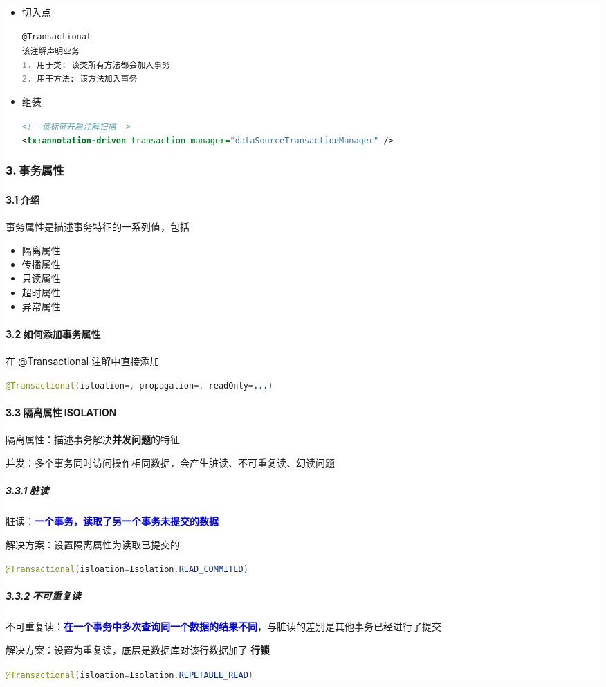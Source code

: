 - 切入点

  ``` markdown
  @Transactional
  该注解声明业务
  1. 用于类: 该类所有方法都会加入事务
  2. 用于方法: 该方法加入事务
  ```

- 组装

  ``` xml
  <!--该标签开启注解扫描-->
  <tx:annotation-driven transaction-manager="dataSourceTransactionManager" />
  ```


### 3. 事务属性

#### 3.1 介绍

事务属性是描述事务特征的一系列值，包括

- 隔离属性
- 传播属性
- 只读属性
- 超时属性
- 异常属性

#### 3.2 如何添加事务属性

在 @Transactional 注解中直接添加

``` java
@Transactional(isloation=, propagation=, readOnly=...)
```

#### 3.3 隔离属性 ISOLATION

隔离属性：描述事务解决**并发问题**的特征

并发：多个事务同时访问操作相同数据，会产生脏读、不可重复读、幻读问题

##### 3.3.1 脏读

脏读：**<font color=blue>一个事务，读取了另一个事务未提交的数据</font>**

解决方案：设置隔离属性为读取已提交的

``` java
@Transactional(isloation=Isolation.READ_COMMITED)
```

##### 3.3.2 不可重复读

不可重复读：**<font color=blue>在一个事务中多次查询同一个数据的结果不同</font>**，与脏读的差别是其他事务已经进行了提交

解决方案：设置为重复读，底层是数据库对该行数据加了 **行锁**

``` java
@Transactional(isloation=Isolation.REPETABLE_READ)
```
